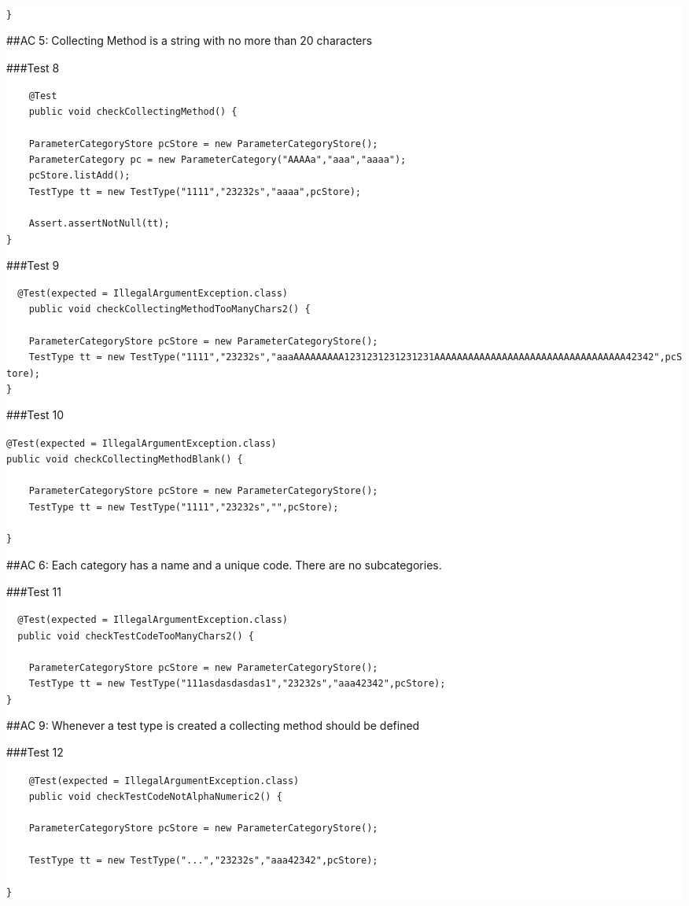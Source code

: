     }

##AC 5: Collecting Method is a string with no more than 20 characters

###Test 8

        @Test
        public void checkCollectingMethod() {

        ParameterCategoryStore pcStore = new ParameterCategoryStore();
        ParameterCategory pc = new ParameterCategory("AAAAa","aaa","aaaa");
        pcStore.listAdd();
        TestType tt = new TestType("1111","23232s","aaaa",pcStore);

        Assert.assertNotNull(tt);
    }

###Test 9

      @Test(expected = IllegalArgumentException.class)
        public void checkCollectingMethodTooManyChars2() {

        ParameterCategoryStore pcStore = new ParameterCategoryStore();
        TestType tt = new TestType("1111","23232s","aaaAAAAAAAAA1231231231231231AAAAAAAAAAAAAAAAAAAAAAAAAAAAAAAAAA42342",pcStore);
    }

###Test 10

    @Test(expected = IllegalArgumentException.class)
    public void checkCollectingMethodBlank() {

        ParameterCategoryStore pcStore = new ParameterCategoryStore();
        TestType tt = new TestType("1111","23232s","",pcStore);

    }

##AC 6: Each category has a name and a unique code. There are no subcategories.

###Test 11

      @Test(expected = IllegalArgumentException.class)
      public void checkTestCodeTooManyChars2() {

        ParameterCategoryStore pcStore = new ParameterCategoryStore();
        TestType tt = new TestType("111asdasdasdas1","23232s","aaa42342",pcStore);
    }

##AC 9: Whenever a test type is created a collecting method should be defined

###Test 12

        @Test(expected = IllegalArgumentException.class)
        public void checkTestCodeNotAlphaNumeric2() {

        ParameterCategoryStore pcStore = new ParameterCategoryStore();

        TestType tt = new TestType("...","23232s","aaa42342",pcStore);

    }
